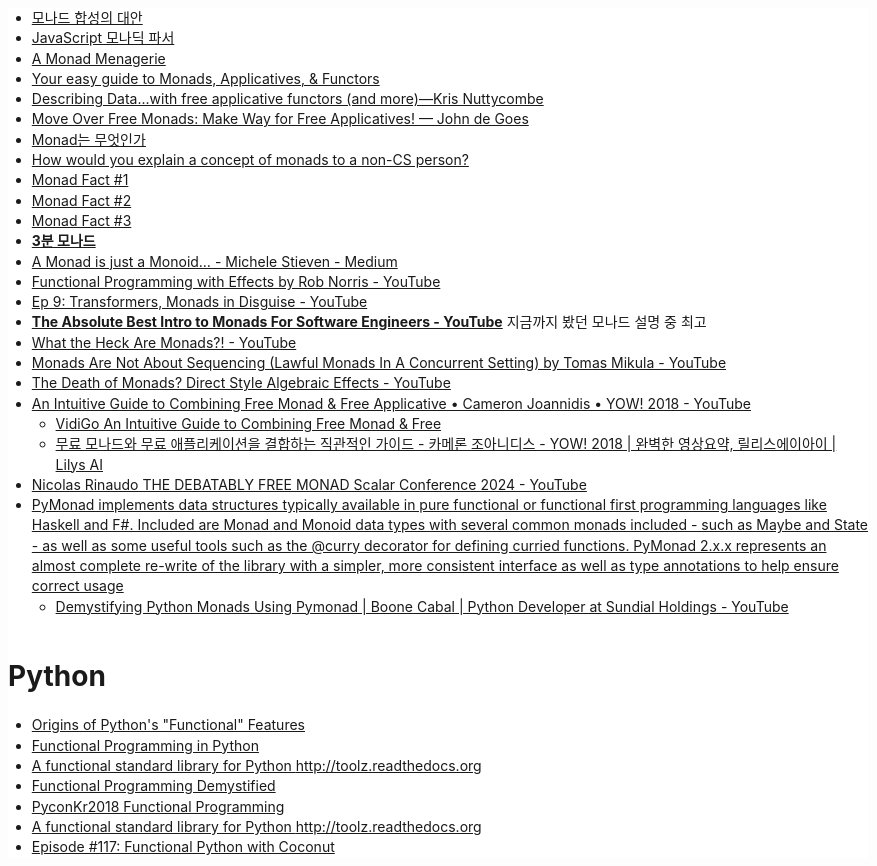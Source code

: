 * [모나드 합성의 대안](https://medium.com/@jooyunghan/%EB%AA%A8%EB%82%98%EB%93%9C-%ED%95%A9%EC%84%B1%EC%9D%98-%EB%8C%80%EC%95%88-158a0b8cdbf1)
* [JavaScript 모나딕 파서](https://medium.com/@jooyunghan/javascript-%EB%AA%A8%EB%82%98%EB%94%95-%ED%8C%8C%EC%84%9C-c17fe5033f26)
* [A Monad Menagerie](https://medium.com/@JLHLonline/a-monad-menagerie-15e5b96d9ca7)
* [Your easy guide to Monads, Applicatives, & Functors](https://medium.com/@lettier/your-easy-guide-to-monads-applicatives-functors-862048d61610)
* [Describing Data...with free applicative functors (and more)—Kris Nuttycombe](https://www.youtube.com/watch?v=oRLkb6mqvVM)
* [Move Over Free Monads: Make Way for Free Applicatives! — John de Goes](https://www.youtube.com/watch?v=H28QqxO7Ihc)
* [Monad는 무엇인가](https://blog.seulgi.kim/2015/07/what-is-monad.html)
* [How would you explain a concept of monads to a non-CS person?](https://www.quora.com/How-would-you-explain-a-concept-of-monads-to-a-non-CS-person)
* [Monad Fact #1](https://www.slideshare.net/pjschwarz/monad-fact-number-1)
* [Monad Fact #2](https://www.slideshare.net/pjschwarz/monad-fact-2)
* [Monad Fact #3](https://www.slideshare.net/pjschwarz/monad-fact-number-3)
* [**3분 모나드**](https://overcurried.com/3%EB%B6%84%20%EB%AA%A8%EB%82%98%EB%93%9C/)
* [A Monad is just a Monoid… - Michele Stieven - Medium](https://medium.com/@michelestieven/a-monad-is-just-a-monoid-a02bd2524f66)
* [Functional Programming with Effects by Rob Norris - YouTube](https://www.youtube.com/watch?v=30q6BkBv5MY&t=22s)
* [Ep 9: Transformers, Monads in Disguise - YouTube](https://www.youtube.com/watch?v=KMm71HLoy0w)
* [**The Absolute Best Intro to Monads For Software Engineers - YouTube**](https://www.youtube.com/watch?v=C2w45qRc3aU) 지금까지 봤던 모나드 설명 중 최고
* [What the Heck Are Monads?! - YouTube](https://www.youtube.com/watch?v=Q0aVbqim5pE)
* [Monads Are Not About Sequencing (Lawful Monads In A Concurrent Setting) by Tomas Mikula - YouTube](https://www.youtube.com/watch?v=ncnP6y91NNo)
* [The Death of Monads? Direct Style Algebraic Effects - YouTube](https://www.youtube.com/watch?v=GaAe7zGq1zM)
* [An Intuitive Guide to Combining Free Monad & Free Applicative • Cameron Joannidis • YOW! 2018 - YouTube](https://www.youtube.com/watch?v=zPtP-vvqagE)
  * [VidiGo An Intuitive Guide to Combining Free Monad & Free](https://vidigo.ai/share/summary/682e34c9d31e)
  * [무료 모나드와 무료 애플리케이션을 결합하는 직관적인 가이드 - 카메론 조아니디스 - YOW! 2018 | 완벽한 영상요약, 릴리스에이아이 | Lilys AI](https://lilys.ai/digest/531388)
* [Nicolas Rinaudo THE DEBATABLY FREE MONAD Scalar Conference 2024 - YouTube](https://www.youtube.com/watch?v=Yci07bMTcsM)
* [PyMonad implements data structures typically available in pure functional or functional first programming languages like Haskell and F#. Included are Monad and Monoid data types with several common monads included - such as Maybe and State - as well as some useful tools such as the @curry decorator for defining curried functions. PyMonad 2.x.x represents an almost complete re-write of the library with a simpler, more consistent interface as well as type annotations to help ensure correct usage](https://github.com/jasondelaat/pymonad)
  * [Demystifying Python Monads Using Pymonad | Boone Cabal | Python Developer at Sundial Holdings - YouTube](https://www.youtube.com/watch?v=Fdp2eefdvEs)

# Python
* [Origins of Python's "Functional" Features](http://python-history.blogspot.kr/2009/04/origins-of-pythons-functional-features.html)
* [Functional Programming in Python](https://www.youtube.com/playlist?list=PLP8GkvaIxJP1z5bu4NX_bFrEInBkAgTMr)
* [A functional standard library for Python http://toolz.readthedocs.org ](https://github.com/pytoolz/toolz)
* [Functional Programming Demystified](https://www.youtube.com/watch?v=WkAHju2-W7Q)
* [PyconKr2018 Functional Programming](https://www.slideshare.net/wonhoha/pyconkr2018-functional-programming)
* [A functional standard library for Python http://toolz.readthedocs.org ](https://github.com/pytoolz/toolz)
* [Episode #117: Functional Python with Coconut](https://talkpython.fm/episodes/show/117/functional-python-with-coconut)